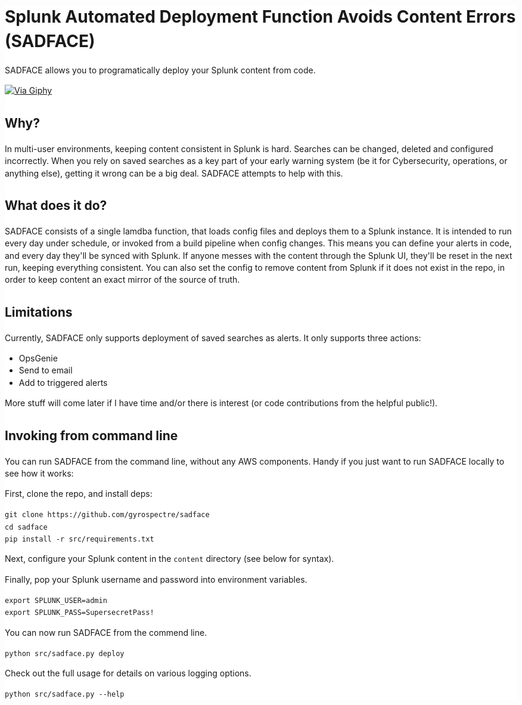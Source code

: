# Splunk Automated Deployment Function Avoids Content Errors (SADFACE)
SADFACE allows you to programatically deploy your Splunk content from code.

[![Via Giphy](https://media.giphy.com/media/ycdVnD1sAcWkw/giphy.gif)](https://giphy.com/embed/ycdVnD1sAcWkw)

## Why?
In multi-user environments, keeping content consistent in Splunk is hard. Searches can be changed, deleted and configured incorrectly. When you rely on saved searches as a key part of your early warning system (be it for Cybersecurity, operations, or anything else), getting it wrong can be a big deal. SADFACE attempts to help with this.

## What does it do?
SADFACE consists of a single lamdba function, that loads config files and deploys them to a Splunk instance. It is intended to run every day under schedule, or invoked from a build pipeline when config changes. This means you can define your alerts in code, and every day they'll be synced with Splunk. If anyone messes with the content through the Splunk UI, they'll be reset in the next run, keeping everything consistent. You can also set the config to remove content from Splunk if it does not exist in the repo, in order to keep content an exact mirror of the source of truth.

## Limitations
Currently, SADFACE only supports deployment of saved searches as alerts.
It only supports three actions:
- OpsGenie
- Send to email
- Add to triggered alerts

More stuff will come later if I have time and/or there is interest (or code contributions from the helpful public!).

## Invoking from command line
You can run SADFACE from the command line, without any AWS components. Handy if you just want to run SADFACE locally to see how it works:

First, clone the repo, and install deps:
```
git clone https://github.com/gyrospectre/sadface
cd sadface
pip install -r src/requirements.txt
```
Next, configure your Splunk content in the `content` directory (see below for syntax).

Finally, pop your Splunk username and password into environment variables.
```
export SPLUNK_USER=admin
export SPLUNK_PASS=SupersecretPass!
```
You can now run SADFACE from the commend line.
```
python src/sadface.py deploy
```
Check out the full usage for details on various logging options.
```
python src/sadface.py --help
```
